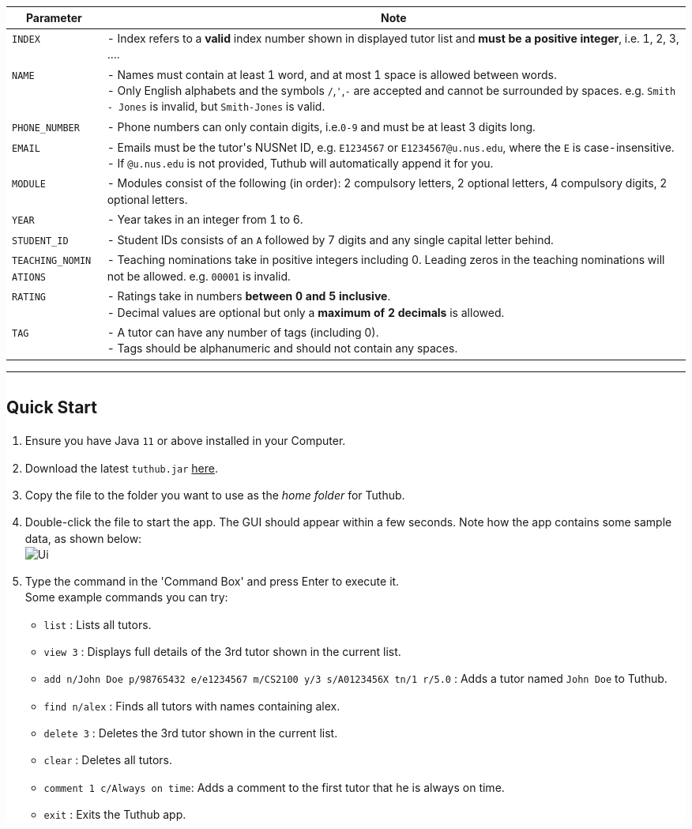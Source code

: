 </div>

| Parameter              | Note                                                                                                                                                                                                                                                        |
|------------------------|-------------------------------------------------------------------------------------------------------------------------------------------------------------------------------------------------------------------------------------------------------------|
| `INDEX`                | - Index refers to a **valid** index number shown in displayed tutor list and  **must be a positive integer**, i.e. 1, 2, 3, …​.                                                                                                                             |
| `NAME`                 | - Names must contain at least 1 word, and at most 1 space is allowed between words. <br/>- Only English alphabets and the symbols `/`,`'`,`-` are accepted and cannot be surrounded by spaces. e.g. `Smith - Jones` is invalid, but `Smith-Jones` is valid. |
| `PHONE_NUMBER`         | - Phone numbers can only contain digits, i.e.`0-9` and must be at least 3 digits long.                                                                                                                                                                      |
| `EMAIL`                | - Emails must be the tutor's NUSNet ID, e.g. `E1234567` or `E1234567@u.nus.edu`, where the `E` is case-insensitive. <br/>- If `@u.nus.edu` is not provided, Tuthub will automatically append it for you.                                                    |
| `MODULE`               | - Modules consist of the following (in order): 2 compulsory letters, 2 optional letters, 4 compulsory digits, 2 optional letters.                                                                                                                           |
| `YEAR`                 | - Year takes in an integer from 1 to 6.                                                                                                                                                                                                                     |
| `STUDENT_ID`           | - Student IDs consists of an `A` followed by 7 digits and any single capital letter behind.                                                                                                                                                                 |
| `TEACHING_NOMINATIONS` | - Teaching nominations take in positive integers including 0. Leading zeros in the teaching nominations will not be allowed. e.g. `00001` is invalid.                                                                                                       |
| `RATING`               | - Ratings take in numbers **between 0 and 5 inclusive**. <br/>- Decimal values are optional but only a **maximum of 2 decimals** is allowed.                                                                                                                |
| `TAG`                  | - A tutor can have any number of tags (including 0). <br/>- Tags should be alphanumeric and should not contain any spaces.                                                                                                                                  |

--------------------------------------------------------------------------------------------------------------------
<div style="page-break-after: always;"></div>

## **Quick Start**

1. Ensure you have Java `11` or above installed in your Computer.

1. Download the latest `tuthub.jar` [here](https://github.com/AY2223S1-CS2103T-T15-3/tp/releases).

1. Copy the file to the folder you want to use as the _home folder_ for Tuthub.

1. Double-click the file to start the app. The GUI should appear within a few seconds. Note how the app contains some sample data, as shown below:<br>
   ![Ui](images/user-guide/start.png)

1. Type the command in the 'Command Box' and press Enter to execute it.<br>
   Some example commands you can try:

    * `list` : Lists all tutors.

    * `view 3` : Displays full details of the 3rd tutor shown in the current list.

    * `add n/John Doe p/98765432 e/e1234567 m/CS2100 y/3 s/A0123456X tn/1 r/5.0` : Adds a tutor named `John Doe` to Tuthub.

    * `find n/alex` : Finds all tutors with names containing alex.

    * `delete 3` : Deletes the 3rd tutor shown in the current list.

    * `clear` : Deletes all tutors.

    * `comment 1 c/Always on time`: Adds a comment to the first tutor that he is always on time.

    * `exit` : Exits the Tuthub app.
